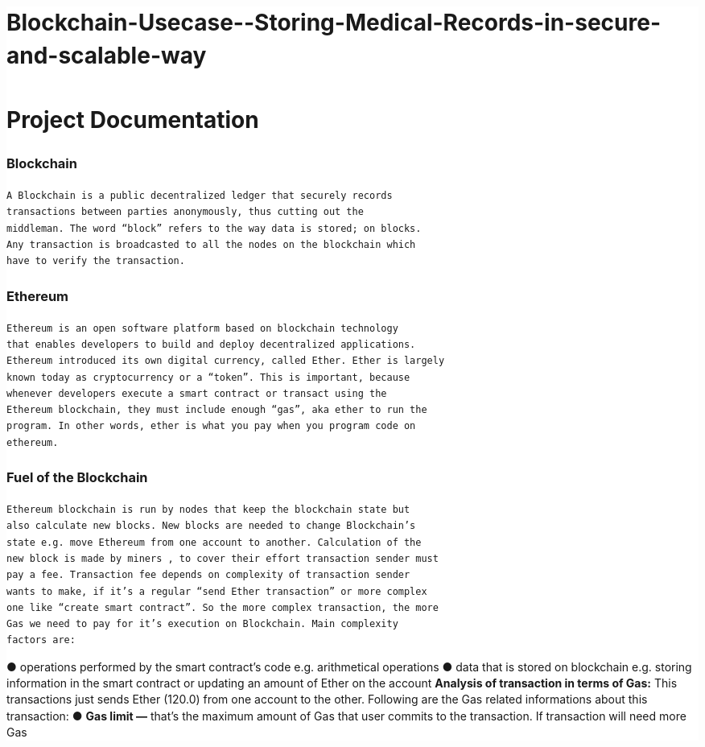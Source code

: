 # Blockchain-Usecase--Storing-Medical-Records-in-secure-and-scalable-way
# Project Documentation

### Blockchain

```
A Blockchain is a public decentralized ledger that securely records
transactions between parties anonymously, thus cutting out the
middleman. The word “block” refers to the way data is stored; on blocks.
Any transaction is broadcasted to all the nodes on the blockchain which
have to verify the transaction.
```
### Ethereum

```
Ethereum is an open software platform based on blockchain technology
that enables developers to build and deploy decentralized applications.
Ethereum introduced its own digital currency, called Ether. Ether is largely
known today as cryptocurrency or a “token”. This is important, because
whenever developers execute a smart contract or transact using the
Ethereum blockchain, they must include enough “gas”, aka ether to run the
program. In other words, ether is what you pay when you program code on
ethereum.
```
### Fuel of the Blockchain

```
Ethereum blockchain is run by nodes that keep the blockchain state but
also calculate new blocks. New blocks are needed to change Blockchain’s
state e.g. move Ethereum from one account to another. Calculation of the
new block is made by miners , to cover their effort transaction sender must
pay a fee. Transaction fee depends on complexity of transaction sender
wants to make, if it’s a regular “send Ether transaction” or more complex
one like “create smart contract”. So the more complex transaction, the more
Gas we need to pay for it’s execution on Blockchain. Main complexity
factors are:
```

● operations performed by the smart contract’s code e.g.
arithmetical operations
● data that is stored on blockchain e.g. storing information in the
smart contract or updating an amount of Ether on the account
**Analysis of transaction in terms of Gas:**
This transactions just sends Ether (120.0) from one account to the other.
Following are the Gas related informations about this transaction:
● **Gas limit —** that’s the maximum amount of Gas that user
commits to the transaction. If transaction will need more Gas

